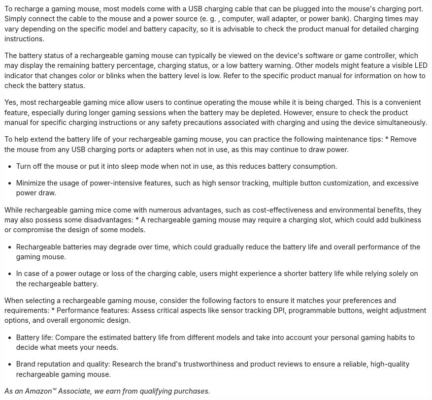  To recharge a gaming mouse, most models come with a USB charging cable that can be plugged into the mouse's charging port. Simply connect the cable to the mouse and a power source (e. g. , computer, wall adapter, or power bank). Charging times may vary depending on the specific model and battery capacity, so it is advisable to check the product manual for detailed charging instructions. 

 The battery status of a rechargeable gaming mouse can typically be viewed on the device's software or game controller, which may display the remaining battery percentage, charging status, or a low battery warning. Other models might feature a visible LED indicator that changes color or blinks when the battery level is low. Refer to the specific product manual for information on how to check the battery status. 

 Yes, most rechargeable gaming mice allow users to continue operating the mouse while it is being charged. This is a convenient feature, especially during longer gaming sessions when the battery may be depleted. However, ensure to check the product manual for specific charging instructions or any safety precautions associated with charging and using the device simultaneously. 

 To help extend the battery life of your rechargeable gaming mouse, you can practice the following maintenance tips: * Remove the mouse from any USB charging ports or adapters when not in use, as this may continue to draw power.

* Turn off the mouse or put it into sleep mode when not in use, as this reduces battery consumption.

* Minimize the usage of power-intensive features, such as high sensor tracking, multiple button customization, and excessive power draw.

 While rechargeable gaming mice come with numerous advantages, such as cost-effectiveness and environmental benefits, they may also possess some disadvantages: * A rechargeable gaming mouse may require a charging slot, which could add bulkiness or compromise the design of some models.

* Rechargeable batteries may degrade over time, which could gradually reduce the battery life and overall performance of the gaming mouse.

* In case of a power outage or loss of the charging cable, users might experience a shorter battery life while relying solely on the rechargeable battery.

 When selecting a rechargeable gaming mouse, consider the following factors to ensure it matches your preferences and requirements: * Performance features: Assess critical aspects like sensor tracking DPI, programmable buttons, weight adjustment options, and overall ergonomic design.

* Battery life: Compare the estimated battery life from different models and take into account your personal gaming habits to decide what meets your needs.

* Brand reputation and quality: Research the brand's trustworthiness and product reviews to ensure a reliable, high-quality rechargeable gaming mouse.

*As an Amazon™ Associate, we earn from qualifying purchases.*